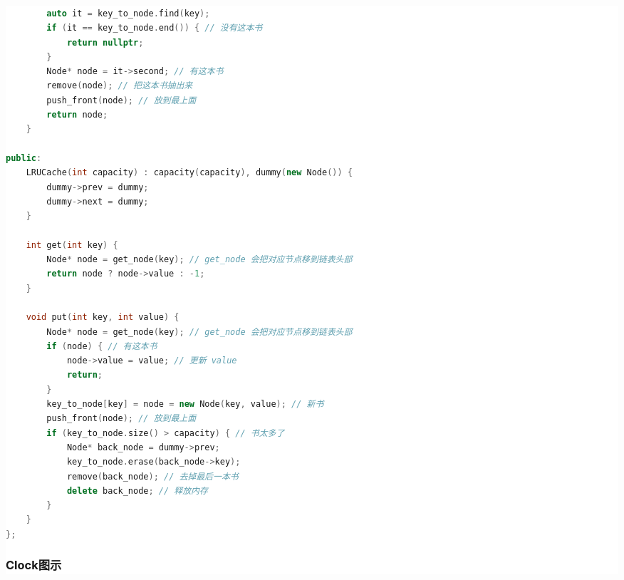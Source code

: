 ```cpp
        auto it = key_to_node.find(key);
        if (it == key_to_node.end()) { // 没有这本书
            return nullptr;
        }
        Node* node = it->second; // 有这本书
        remove(node); // 把这本书抽出来
        push_front(node); // 放到最上面
        return node;
    }

public:
    LRUCache(int capacity) : capacity(capacity), dummy(new Node()) {
        dummy->prev = dummy;
        dummy->next = dummy;
    }

    int get(int key) {
        Node* node = get_node(key); // get_node 会把对应节点移到链表头部
        return node ? node->value : -1;
    }

    void put(int key, int value) {
        Node* node = get_node(key); // get_node 会把对应节点移到链表头部
        if (node) { // 有这本书
            node->value = value; // 更新 value
            return;
        }
        key_to_node[key] = node = new Node(key, value); // 新书
        push_front(node); // 放到最上面
        if (key_to_node.size() > capacity) { // 书太多了
            Node* back_node = dummy->prev;
            key_to_node.erase(back_node->key);
            remove(back_node); // 去掉最后一本书
            delete back_node; // 释放内存
        }
    }
};
```
### Clock图示